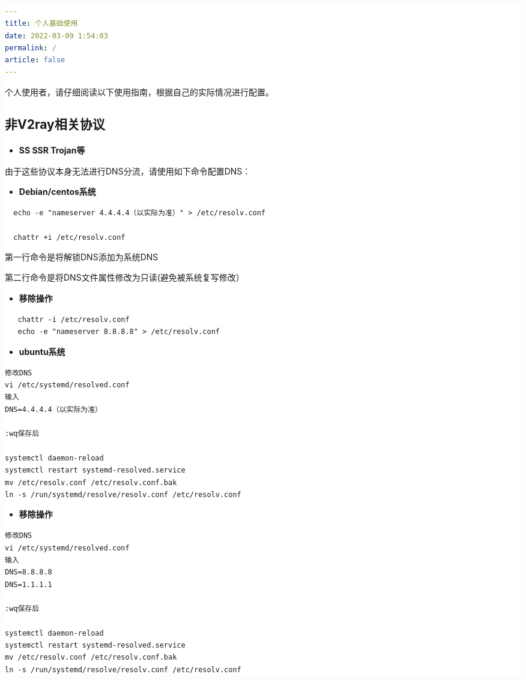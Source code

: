 ```yaml
---
title: 个人基础使用
date: 2022-03-09 1:54:03
permalink: /
article: false
---
```


个人使用者，请仔细阅读以下使用指南，根据自己的实际情况进行配置。

<Badge text="以下示例解锁DNS为4.4.4.4，实际使用以实际系统显示为准" type="error" vertical="middle"/>

## 非V2ray相关协议

- **SS SSR Trojan等**

由于这些协议本身无法进行DNS分流，请使用如下命令配置DNS：

- **Debian/centos系统**

``` html
  echo -e "nameserver 4.4.4.4（以实际为准）" > /etc/resolv.conf
       
  chattr +i /etc/resolv.conf
```
第一行命令是将解锁DNS添加为系统DNS

第二行命令是将DNS文件属性修改为只读(避免被系统复写修改）

- **移除操作**
``` html       
   chattr -i /etc/resolv.conf
   echo -e "nameserver 8.8.8.8" > /etc/resolv.conf
```
- **ubuntu系统**

``` html      
修改DNS
vi /etc/systemd/resolved.conf
输入
DNS=4.4.4.4（以实际为准）

:wq保存后

systemctl daemon-reload
systemctl restart systemd-resolved.service
mv /etc/resolv.conf /etc/resolv.conf.bak
ln -s /run/systemd/resolve/resolv.conf /etc/resolv.conf
```
- **移除操作**
``` html      
修改DNS
vi /etc/systemd/resolved.conf
输入
DNS=8.8.8.8
DNS=1.1.1.1

:wq保存后

systemctl daemon-reload
systemctl restart systemd-resolved.service
mv /etc/resolv.conf /etc/resolv.conf.bak
ln -s /run/systemd/resolve/resolv.conf /etc/resolv.conf
```

